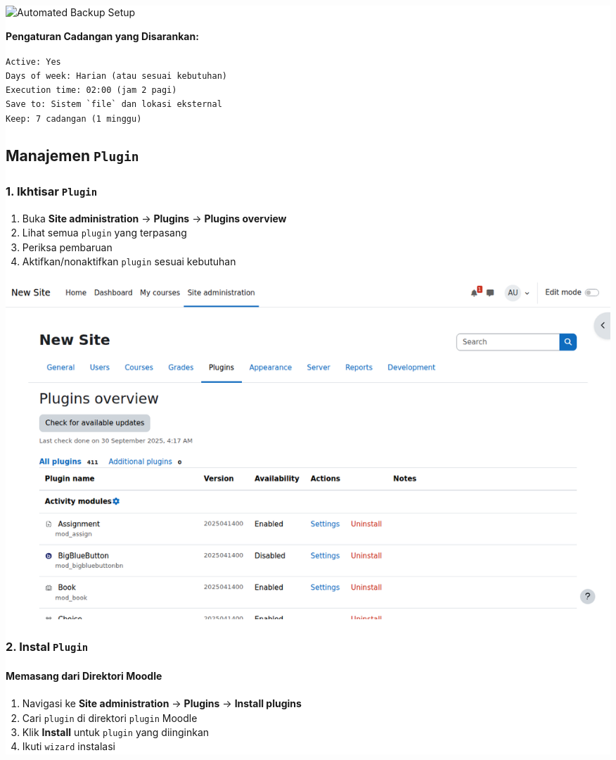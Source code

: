 ![Automated Backup Setup](img/administrasi/09-backup-settings.png)

**Pengaturan Cadangan yang Disarankan:**
```
Active: Yes
Days of week: Harian (atau sesuai kebutuhan)
Execution time: 02:00 (jam 2 pagi)
Save to: Sistem `file` dan lokasi eksternal
Keep: 7 cadangan (1 minggu)
```

## Manajemen `Plugin`

### 1. Ikhtisar `Plugin`

1. Buka **Site administration** → **Plugins** → **Plugins overview**
2. Lihat semua `plugin` yang terpasang
3. Periksa pembaruan
4. Aktifkan/nonaktifkan `plugin` sesuai kebutuhan

![Plugins Overview](img/administrasi/10-plugins-overview.png)

### 2. Instal `Plugin`

#### Memasang dari Direktori Moodle
1. Navigasi ke **Site administration** → **Plugins** → **Install plugins**
2. Cari `plugin` di direktori `plugin` Moodle
3. Klik **Install** untuk `plugin` yang diinginkan
4. Ikuti `wizard` instalasi
